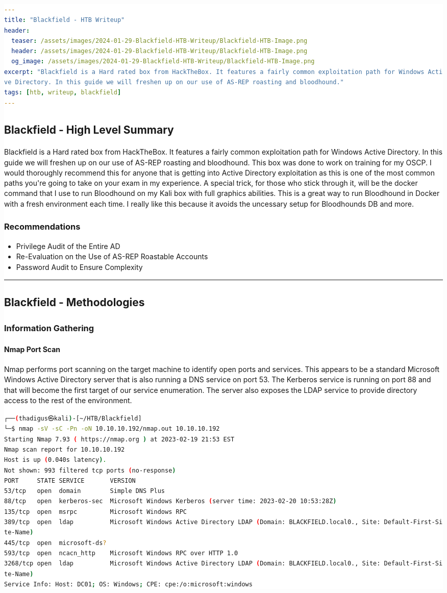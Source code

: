 ```yaml
---
title: "Blackfield - HTB Writeup"
header:
  teaser: /assets/images/2024-01-29-Blackfield-HTB-Writeup/Blackfield-HTB-Image.png
  header: /assets/images/2024-01-29-Blackfield-HTB-Writeup/Blackfield-HTB-Image.png
  og_image: /assets/images/2024-01-29-Blackfield-HTB-Writeup/Blackfield-HTB-Image.png
excerpt: "Blackfield is a Hard rated box from HackTheBox. It features a fairly common exploitation path for Windows Active Directory. In this guide we will freshen up on our use of AS-REP roasting and bloodhound."
tags: [htb, writeup, blackfield]
---
```


## Blackfield - High Level Summary

Blackfield is a Hard rated box from HackTheBox. It features a fairly common exploitation path for Windows Active Directory. In this guide we will freshen up on our use of AS-REP roasting and bloodhound. This box was done to work on training for my OSCP. I would thoroughly recommend this for anyone that is getting into Active Directory exploitation as this is one of the most common paths you're going to take on your exam in my experience. A special trick, for those who stick through it, will be the docker command that I use to run Bloodhound on my Kali box with full graphics abilities. This is a great way to run Bloodhound in Docker with a fresh environment each time. I really like this because it avoids the uncessary setup for Bloodhounds DB and more.

### Recommendations

- Privilege Audit of the Entire AD
- Re-Evaluation on the Use of AS-REP Roastable Accounts
- Password Audit to Ensure Complexity

---

## Blackfield - Methodologies

### Information Gathering

#### Nmap Port Scan

Nmap performs port scanning on the target machine to identify open ports and services. This appears to be a standard Microsoft Windows Active Directory server that is also running a DNS service on port 53. The Kerberos service is running on port 88 and that will become the first target of our service enumeration. The server also exposes the LDAP service to provide directory access to the rest of the environment.

```bash
┌──(thadigus㉿kali)-[~/HTB/Blackfield]
└─$ nmap -sV -sC -Pn -oN 10.10.10.192/nmap.out 10.10.10.192
Starting Nmap 7.93 ( https://nmap.org ) at 2023-02-19 21:53 EST
Nmap scan report for 10.10.10.192
Host is up (0.040s latency).
Not shown: 993 filtered tcp ports (no-response)
PORT     STATE SERVICE       VERSION
53/tcp   open  domain        Simple DNS Plus
88/tcp   open  kerberos-sec  Microsoft Windows Kerberos (server time: 2023-02-20 10:53:28Z)
135/tcp  open  msrpc         Microsoft Windows RPC
389/tcp  open  ldap          Microsoft Windows Active Directory LDAP (Domain: BLACKFIELD.local0., Site: Default-First-Site-Name)
445/tcp  open  microsoft-ds?
593/tcp  open  ncacn_http    Microsoft Windows RPC over HTTP 1.0
3268/tcp open  ldap          Microsoft Windows Active Directory LDAP (Domain: BLACKFIELD.local0., Site: Default-First-Site-Name)
Service Info: Host: DC01; OS: Windows; CPE: cpe:/o:microsoft:windows

```